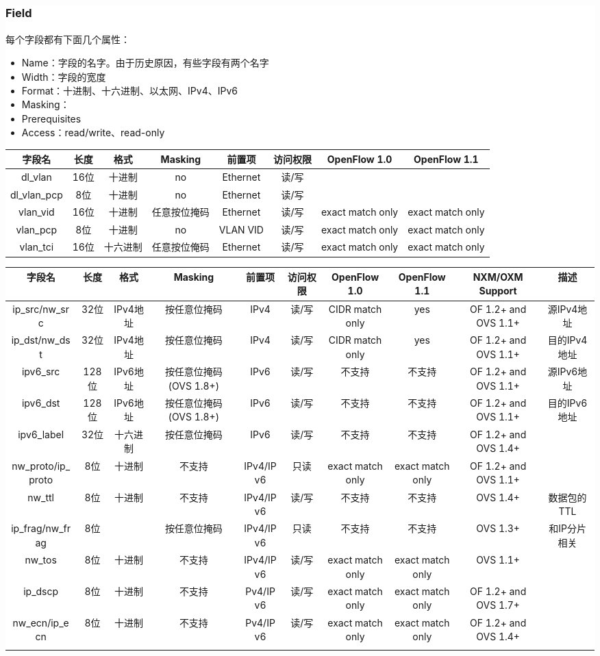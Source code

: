 



### Field

每个字段都有下面几个属性：

- Name：字段的名字。由于历史原因，有些字段有两个名字
- Width：字段的宽度 
- Format：十进制、十六进制、以太网、IPv4、IPv6
- Masking：
- Prerequisites
- Access：read/write、read-only





| 字段名 | 长度 | 格式 | Masking | 前置项 | 访问权限 | OpenFlow 1.0 | OpenFlow 1.1 |
| :----: | :--: | :--: | :-----: | :----: | :------: | :----------: | :----------: |
| dl_vlan | 16位 | 十进制 | no | Ethernet |   读/写   |              |              ||
| dl_vlan_pcp | 8位 | 十进制 | no | Ethernet | 读/写 |              |              ||
| vlan_vid | 16位 | 十进制 | 任意按位掩码 | Ethernet | 读/写 | exact match only | exact match only ||
| vlan_pcp | 8位 | 十进制 | no | VLAN VID | 读/写 | exact match only | exact match only ||
| vlan_tci | 16位 | 十六进制 | 任意按位俺码 | Ethernet | 读/写 | exact match only | exact match only ||



|      字段名       | 长度  |   格式   |        Masking         |  前置项   | 访问权限 |   OpenFlow 1.0   |   OpenFlow 1.1   |   NXM/OXM Support    |     描述     |
| :---------------: | :---: | :------: | :--------------------: | :-------: | :------: | :--------------: | :--------------: | :------------------: | :----------: |
|   ip_src/nw_src   | 32位  | IPv4地址 |      按任意位掩码      |   IPv4    |  读/写   | CIDR match only  |       yes        | OF 1.2+ and OVS 1.1+ |  源IPv4地址  |
|   ip_dst/nw_dst   | 32位  | IPv4地址 |      按任意位掩码      |   IPv4    |  读/写   | CIDR match only  |       yes        | OF 1.2+ and OVS 1.1+ | 目的IPv4地址 |
|     ipv6_src      | 128位 | IPv6地址 | 按任意位掩码(OVS 1.8+) |   IPv6    |  读/写   |      不支持      |      不支持      | OF 1.2+ and OVS 1.1+ |  源IPv6地址  |
|     ipv6_dst      | 128位 | IPv6地址 | 按任意位掩码(OVS 1.8+) |   IPv6    |  读/写   |      不支持      |      不支持      | OF 1.2+ and OVS 1.1+ | 目的IPv6地址 |
|    ipv6_label     | 32位  | 十六进制 |      按任意位掩码      |   IPv6    |  读/写   |      不支持      |      不支持      | OF 1.2+ and OVS 1.4+ |              |
| nw_proto/ip_proto |  8位  |  十进制  |         不支持         | IPv4/IPv6 |   只读   | exact match only | exact match only | OF 1.2+ and OVS 1.1+ |              |
|      nw_ttl       |  8位  |  十进制  |         不支持         | IPv4/IPv6 |  读/写   |      不支持      |      不支持      |       OVS 1.4+       | 数据包的TTL  |
|  ip_frag/nw_frag  |  8位  |          |      按任意位掩码      | IPv4/IPv6 |   只读   |      不支持      |      不支持      |       OVS 1.3+       | 和IP分片相关 |
|      nw_tos       |  8位  |  十进制  |         不支持         | IPv4/IPv6 |  读/写   | exact match only | exact match only |       OVS 1.1+       |              |
|      ip_dscp      |  8位  |  十进制  |         不支持         | Pv4/IPv6  |  读/写   | exact match only | exact match only | OF 1.2+ and OVS 1.7+ |              |
|   nw_ecn/ip_ecn   |  8位  |  十进制  |         不支持         | Pv4/IPv6  |  读/写   | exact match only | exact match only | OF 1.2+ and OVS 1.4+ |              |
|                   |       |          |                        |           |          |                  |                  |                      |              |


